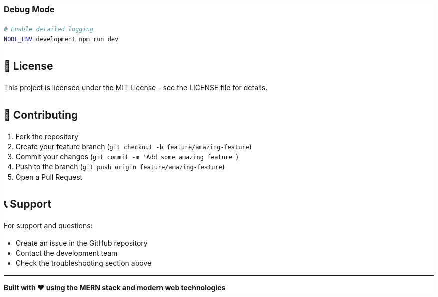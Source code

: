 ### Debug Mode
```bash
# Enable detailed logging
NODE_ENV=development npm run dev
```

## 📄 License

This project is licensed under the MIT License - see the [LICENSE](LICENSE) file for details.

## 🤝 Contributing

1. Fork the repository
2. Create your feature branch (`git checkout -b feature/amazing-feature`)
3. Commit your changes (`git commit -m 'Add some amazing feature'`)
4. Push to the branch (`git push origin feature/amazing-feature`)
5. Open a Pull Request

## 📞 Support

For support and questions:
- Create an issue in the GitHub repository
- Contact the development team
- Check the troubleshooting section above

---

**Built with ❤️ using the MERN stack and modern web technologies**

